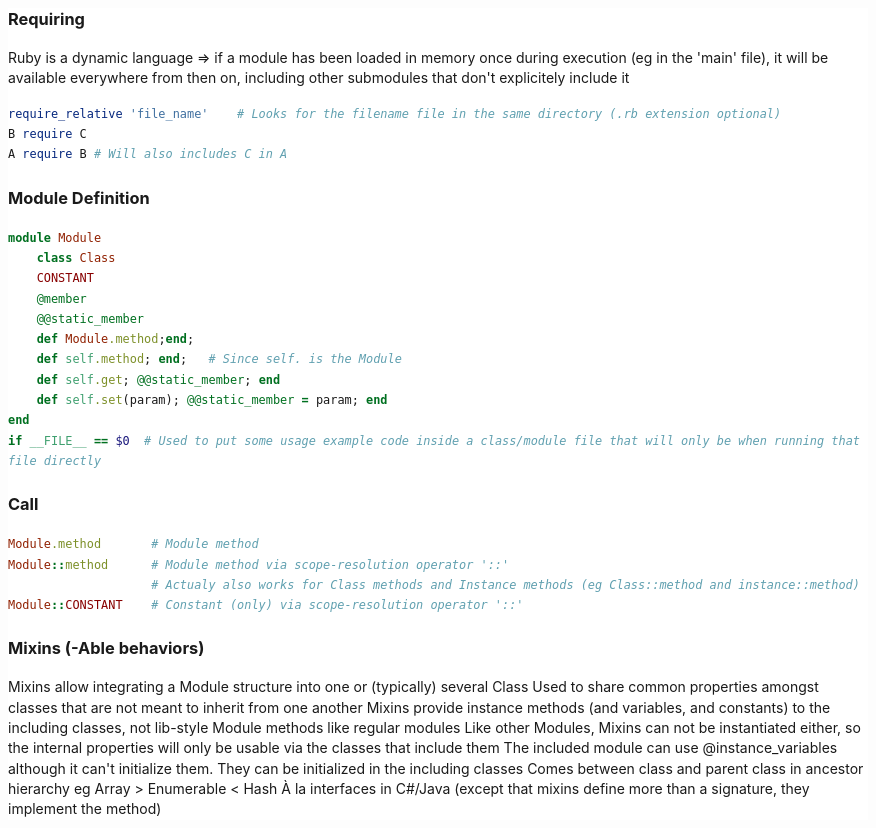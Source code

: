 ### Requiring

Ruby is a dynamic language => if a module has been loaded in memory once during execution (eg in the 'main' file),
it will be available everywhere from then on, including other submodules that don't explicitely include it

```Ruby
require_relative 'file_name'    # Looks for the filename file in the same directory (.rb extension optional)
B require C
A require B # Will also includes C in A
```

### Module Definition

```Ruby
module Module
    class Class
    CONSTANT
    @member
    @@static_member
    def Module.method;end;
    def self.method; end;   # Since self. is the Module
    def self.get; @@static_member; end
    def self.set(param); @@static_member = param; end
end
if __FILE__ == $0  # Used to put some usage example code inside a class/module file that will only be when running that file directly
```

### Call

```Ruby
Module.method       # Module method
Module::method      # Module method via scope-resolution operator '::'
                    # Actualy also works for Class methods and Instance methods (eg Class::method and instance::method)
Module::CONSTANT    # Constant (only) via scope-resolution operator '::'
```

### Mixins (-Able behaviors)

Mixins allow integrating a Module structure into one or (typically) several Class
Used to share common properties amongst classes that are not meant to inherit from one another
Mixins provide instance methods (and variables, and constants) to the including classes, not lib-style Module methods like regular modules
Like other Modules, Mixins can not be instantiated either, so the internal properties will only be usable via the classes that include them
The included module can use @instance_variables although it can't initialize them. They can be initialized in the including classes
Comes between class and parent class in ancestor hierarchy eg Array > Enumerable < Hash
À la interfaces in C#/Java (except that mixins define more than a signature, they implement the method)
